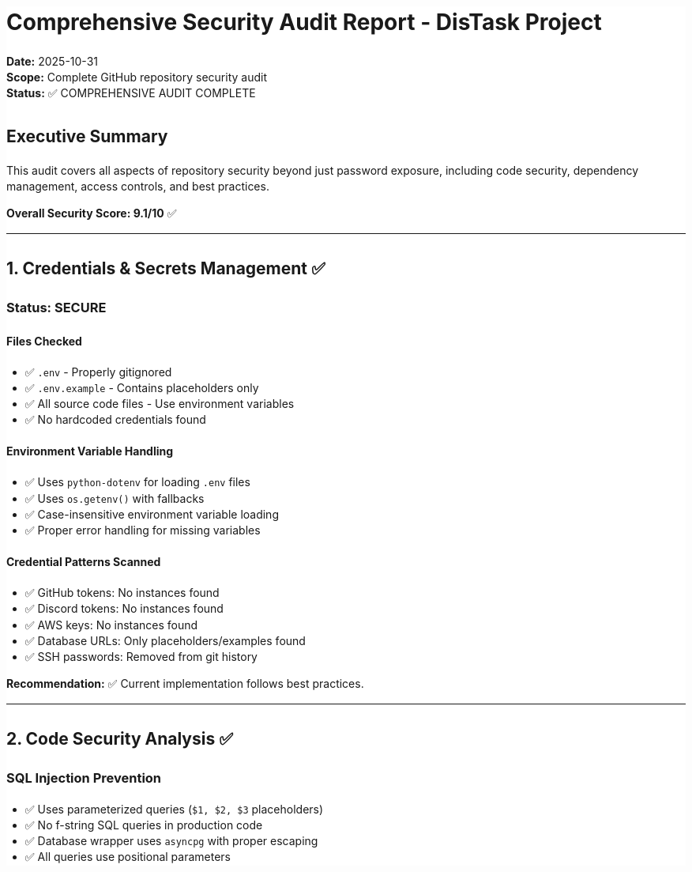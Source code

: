 # Comprehensive Security Audit Report - DisTask Project

**Date:** 2025-10-31  
**Scope:** Complete GitHub repository security audit  
**Status:** ✅ COMPREHENSIVE AUDIT COMPLETE

## Executive Summary

This audit covers all aspects of repository security beyond just password exposure, including code security, dependency management, access controls, and best practices.

**Overall Security Score: 9.1/10** ✅

---

## 1. Credentials & Secrets Management ✅

### Status: SECURE

#### Files Checked
- ✅ `.env` - Properly gitignored
- ✅ `.env.example` - Contains placeholders only
- ✅ All source code files - Use environment variables
- ✅ No hardcoded credentials found

#### Environment Variable Handling
- ✅ Uses `python-dotenv` for loading `.env` files
- ✅ Uses `os.getenv()` with fallbacks
- ✅ Case-insensitive environment variable loading
- ✅ Proper error handling for missing variables

#### Credential Patterns Scanned
- ✅ GitHub tokens: No instances found
- ✅ Discord tokens: No instances found
- ✅ AWS keys: No instances found
- ✅ Database URLs: Only placeholders/examples found
- ✅ SSH passwords: Removed from git history

**Recommendation:** ✅ Current implementation follows best practices.

---

## 2. Code Security Analysis ✅

### SQL Injection Prevention
- ✅ Uses parameterized queries (`$1, $2, $3` placeholders)
- ✅ No f-string SQL queries in production code
- ✅ Database wrapper uses `asyncpg` with proper escaping
- ✅ All queries use positional parameters

